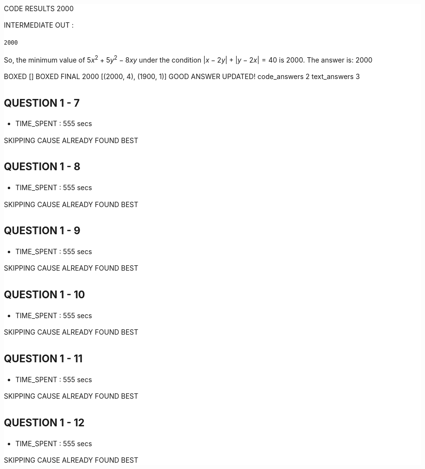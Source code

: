 CODE RESULTS 2000

INTERMEDIATE OUT :
```output
2000
```
So, the minimum value of $5x^2 + 5y^2 - 8xy$ under the condition $|x - 2y| + |y - 2x| = 40$ is $2000$. The answer is: $2000$

BOXED []
BOXED FINAL 2000
[(2000, 4), (1900, 1)]
GOOD ANSWER UPDATED!
code_answers 2 text_answers 3



## QUESTION 1 - 7 
- TIME_SPENT : 555 secs

SKIPPING CAUSE ALREADY FOUND BEST



## QUESTION 1 - 8 
- TIME_SPENT : 555 secs

SKIPPING CAUSE ALREADY FOUND BEST



## QUESTION 1 - 9 
- TIME_SPENT : 555 secs

SKIPPING CAUSE ALREADY FOUND BEST



## QUESTION 1 - 10 
- TIME_SPENT : 555 secs

SKIPPING CAUSE ALREADY FOUND BEST



## QUESTION 1 - 11 
- TIME_SPENT : 555 secs

SKIPPING CAUSE ALREADY FOUND BEST



## QUESTION 1 - 12 
- TIME_SPENT : 555 secs

SKIPPING CAUSE ALREADY FOUND BEST
